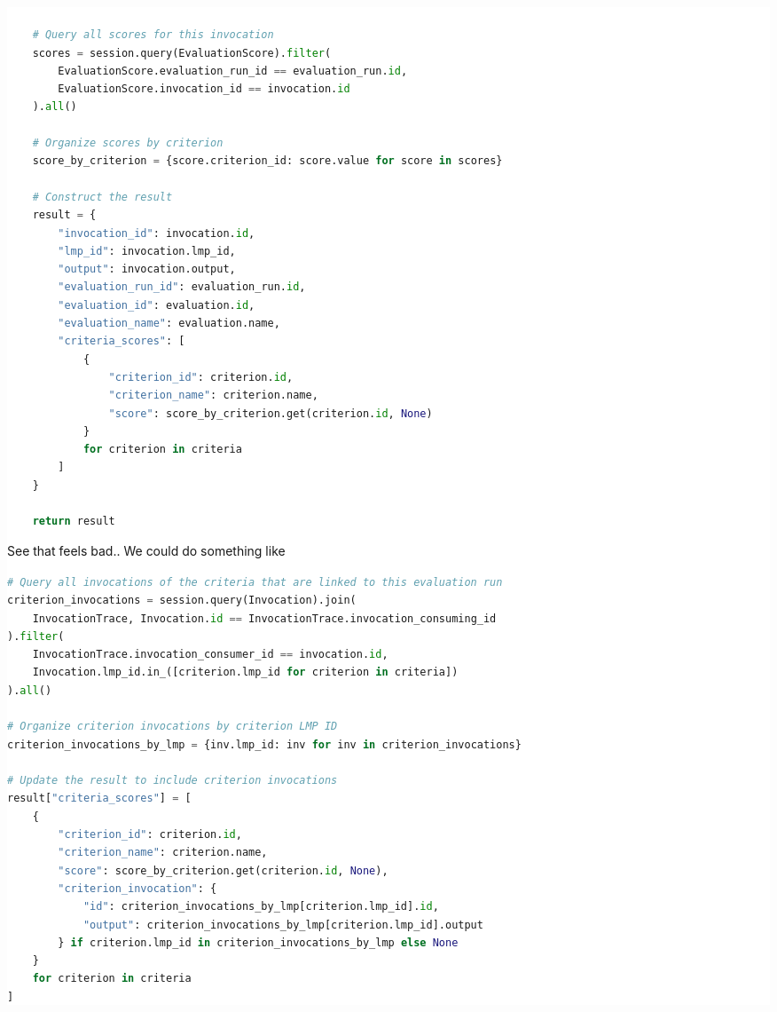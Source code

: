 ```python

    # Query all scores for this invocation
    scores = session.query(EvaluationScore).filter(
        EvaluationScore.evaluation_run_id == evaluation_run.id,
        EvaluationScore.invocation_id == invocation.id
    ).all()

    # Organize scores by criterion
    score_by_criterion = {score.criterion_id: score.value for score in scores}

    # Construct the result
    result = {
        "invocation_id": invocation.id,
        "lmp_id": invocation.lmp_id,
        "output": invocation.output,
        "evaluation_run_id": evaluation_run.id,
        "evaluation_id": evaluation.id,
        "evaluation_name": evaluation.name,
        "criteria_scores": [
            {
                "criterion_id": criterion.id,
                "criterion_name": criterion.name,
                "score": score_by_criterion.get(criterion.id, None)
            }
            for criterion in criteria
        ]
    }

    return result

```
See that feels bad.. We could do something like 

```python
# Query all invocations of the criteria that are linked to this evaluation run
criterion_invocations = session.query(Invocation).join(
    InvocationTrace, Invocation.id == InvocationTrace.invocation_consuming_id
).filter(
    InvocationTrace.invocation_consumer_id == invocation.id,
    Invocation.lmp_id.in_([criterion.lmp_id for criterion in criteria])
).all()

# Organize criterion invocations by criterion LMP ID
criterion_invocations_by_lmp = {inv.lmp_id: inv for inv in criterion_invocations}

# Update the result to include criterion invocations
result["criteria_scores"] = [
    {
        "criterion_id": criterion.id,
        "criterion_name": criterion.name,
        "score": score_by_criterion.get(criterion.id, None),
        "criterion_invocation": {
            "id": criterion_invocations_by_lmp[criterion.lmp_id].id,
            "output": criterion_invocations_by_lmp[criterion.lmp_id].output
        } if criterion.lmp_id in criterion_invocations_by_lmp else None
    }
    for criterion in criteria
]
```
